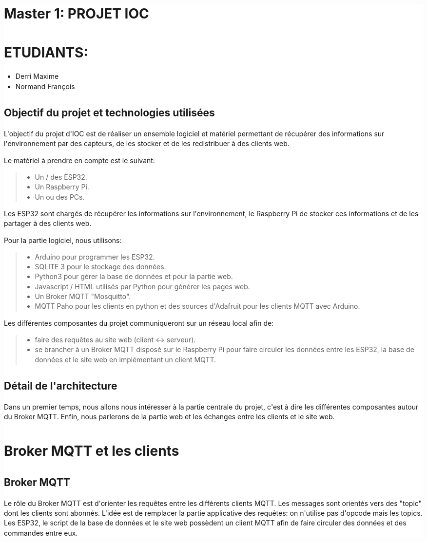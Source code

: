 # Master 1: PROJET IOC

# ETUDIANTS:
- Derri Maxime
- Normand François

## Objectif du projet et technologies utilisées

L'objectif du projet d'IOC est de réaliser un ensemble logiciel et matériel permettant de récupérer des informations sur l'environnement
par des capteurs, de les stocker et de les redistribuer à des clients web.

Le matériel à prendre en compte est le suivant:
>- Un / des ESP32.
>- Un Raspberry Pi.
>- Un ou des PCs.

Les ESP32 sont chargés de récupérer les informations sur l'environnement, le Raspberry Pi de stocker ces informations et de les partager à des clients web.

Pour la partie logiciel, nous utilisons:
>- Arduino pour programmer les ESP32.
>- SQLITE 3 pour le stockage des données.
>- Python3 pour gérer la base de données et pour la partie web.
>- Javascript / HTML utilisés par Python pour générer les pages web.
>- Un Broker MQTT "Mosquitto".
>- MQTT Paho pour les clients en python et des sources d'Adafruit pour les clients MQTT avec Arduino.

Les différentes composantes du projet communiqueront sur un réseau local afin de:
>- faire des requêtes au site web (client <-> serveur).
>- se brancher à un Broker MQTT disposé sur le Raspberry Pi pour faire circuler les données entre les ESP32, la base de données et le site web en implémentant
un client MQTT.


## Détail de l'architecture
Dans un premier temps, nous allons nous intéresser à la partie centrale du projet, c'est à dire les différentes composantes autour du Broker MQTT.
Enfin, nous parlerons de la partie web et les échanges entre les clients et le site web.

# Broker MQTT et les clients

## Broker MQTT
Le rôle du Broker MQTT est d'orienter les requêtes entre les différents clients MQTT.
Les messages sont orientés vers des "topic" dont les clients sont abonnés. L'idée est de remplacer la partie applicative des requêtes:
on n'utilise pas d'opcode mais les topics.
Les ESP32, le script de la base de données et le site web possèdent un client MQTT afin de faire circuler des données et des commandes entre eux.
